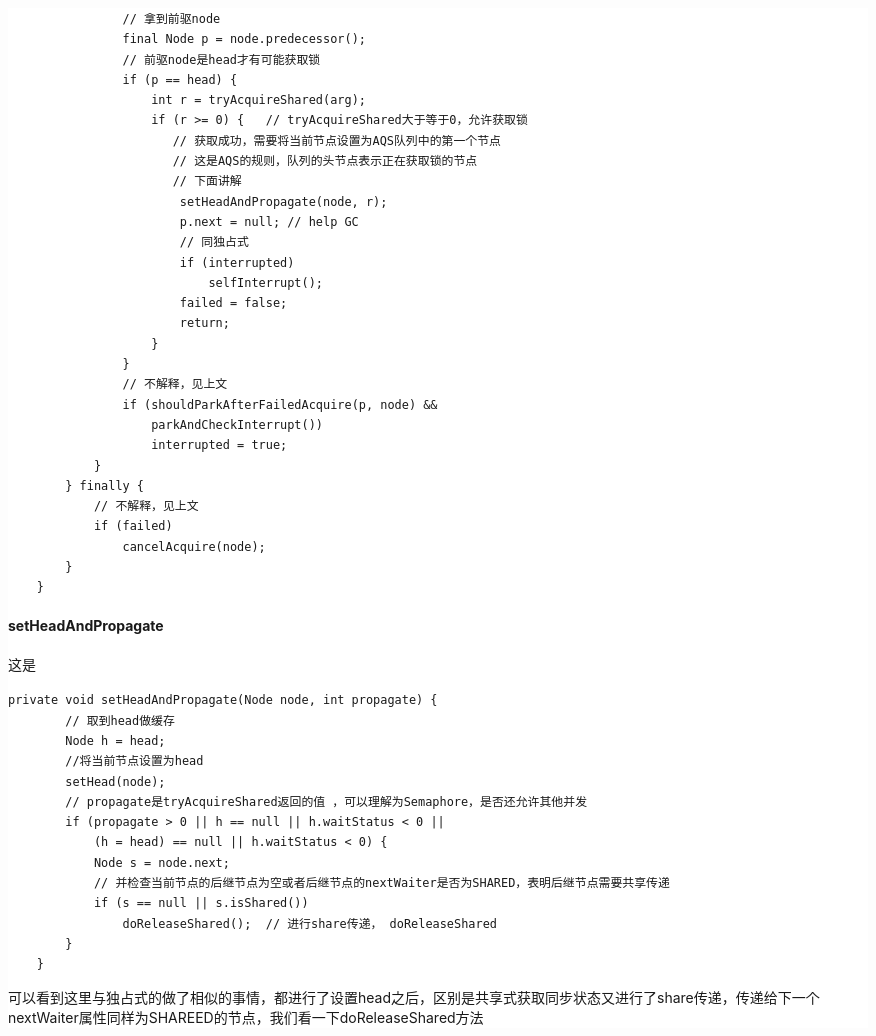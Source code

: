 ````
                // 拿到前驱node
                final Node p = node.predecessor();
                // 前驱node是head才有可能获取锁
                if (p == head) {
                    int r = tryAcquireShared(arg);
                    if (r >= 0) {   // tryAcquireShared大于等于0，允许获取锁
                       // 获取成功，需要将当前节点设置为AQS队列中的第一个节点
                       // 这是AQS的规则，队列的头节点表示正在获取锁的节点
                       // 下面讲解
                        setHeadAndPropagate(node, r);
                        p.next = null; // help GC
                        // 同独占式
                        if (interrupted)
                            selfInterrupt();
                        failed = false;
                        return;
                    }
                }
                // 不解释，见上文
                if (shouldParkAfterFailedAcquire(p, node) &&
                    parkAndCheckInterrupt())
                    interrupted = true;
            }
        } finally {
            // 不解释，见上文
            if (failed)
                cancelAcquire(node);
        }
    }
````
#### setHeadAndPropagate
这是
````
private void setHeadAndPropagate(Node node, int propagate) {
        // 取到head做缓存
        Node h = head; 
        //将当前节点设置为head
        setHead(node);
        // propagate是tryAcquireShared返回的值 ，可以理解为Semaphore，是否还允许其他并发
        if (propagate > 0 || h == null || h.waitStatus < 0 ||
            (h = head) == null || h.waitStatus < 0) {
            Node s = node.next;
            // 并检查当前节点的后继节点为空或者后继节点的nextWaiter是否为SHARED，表明后继节点需要共享传递
            if (s == null || s.isShared())
                doReleaseShared();  // 进行share传递， doReleaseShared
        }
    }
````
可以看到这里与独占式的做了相似的事情，都进行了设置head之后，区别是共享式获取同步状态又进行了share传递，传递给下一个nextWaiter属性同样为SHAREED的节点，我们看一下doReleaseShared方法
